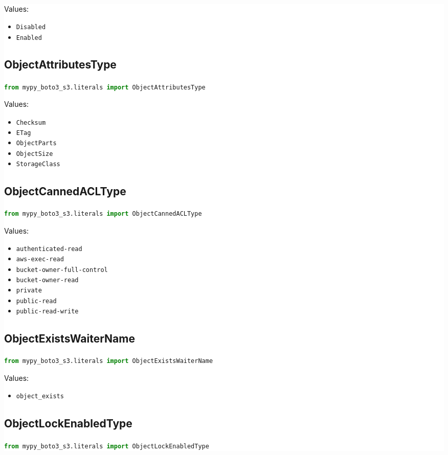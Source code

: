 Values:

- `Disabled`
- `Enabled`

<a id="objectattributestype"></a>

## ObjectAttributesType

```python
from mypy_boto3_s3.literals import ObjectAttributesType
```

Values:

- `Checksum`
- `ETag`
- `ObjectParts`
- `ObjectSize`
- `StorageClass`

<a id="objectcannedacltype"></a>

## ObjectCannedACLType

```python
from mypy_boto3_s3.literals import ObjectCannedACLType
```

Values:

- `authenticated-read`
- `aws-exec-read`
- `bucket-owner-full-control`
- `bucket-owner-read`
- `private`
- `public-read`
- `public-read-write`

<a id="objectexistswaitername"></a>

## ObjectExistsWaiterName

```python
from mypy_boto3_s3.literals import ObjectExistsWaiterName
```

Values:

- `object_exists`

<a id="objectlockenabledtype"></a>

## ObjectLockEnabledType

```python
from mypy_boto3_s3.literals import ObjectLockEnabledType
```
